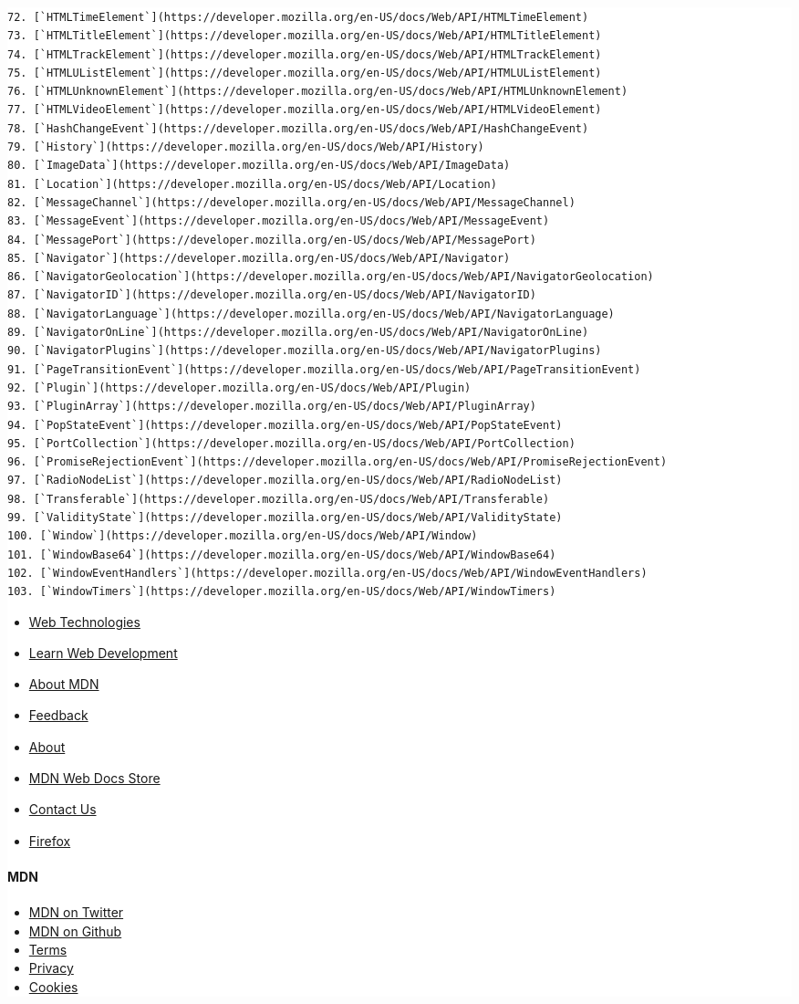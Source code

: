     72. [`HTMLTimeElement`](https://developer.mozilla.org/en-US/docs/Web/API/HTMLTimeElement)
    73. [`HTMLTitleElement`](https://developer.mozilla.org/en-US/docs/Web/API/HTMLTitleElement)
    74. [`HTMLTrackElement`](https://developer.mozilla.org/en-US/docs/Web/API/HTMLTrackElement)
    75. [`HTMLUListElement`](https://developer.mozilla.org/en-US/docs/Web/API/HTMLUListElement)
    76. [`HTMLUnknownElement`](https://developer.mozilla.org/en-US/docs/Web/API/HTMLUnknownElement)
    77. [`HTMLVideoElement`](https://developer.mozilla.org/en-US/docs/Web/API/HTMLVideoElement)
    78. [`HashChangeEvent`](https://developer.mozilla.org/en-US/docs/Web/API/HashChangeEvent)
    79. [`History`](https://developer.mozilla.org/en-US/docs/Web/API/History)
    80. [`ImageData`](https://developer.mozilla.org/en-US/docs/Web/API/ImageData)
    81. [`Location`](https://developer.mozilla.org/en-US/docs/Web/API/Location)
    82. [`MessageChannel`](https://developer.mozilla.org/en-US/docs/Web/API/MessageChannel)
    83. [`MessageEvent`](https://developer.mozilla.org/en-US/docs/Web/API/MessageEvent)
    84. [`MessagePort`](https://developer.mozilla.org/en-US/docs/Web/API/MessagePort)
    85. [`Navigator`](https://developer.mozilla.org/en-US/docs/Web/API/Navigator)
    86. [`NavigatorGeolocation`](https://developer.mozilla.org/en-US/docs/Web/API/NavigatorGeolocation)
    87. [`NavigatorID`](https://developer.mozilla.org/en-US/docs/Web/API/NavigatorID)
    88. [`NavigatorLanguage`](https://developer.mozilla.org/en-US/docs/Web/API/NavigatorLanguage)
    89. [`NavigatorOnLine`](https://developer.mozilla.org/en-US/docs/Web/API/NavigatorOnLine)
    90. [`NavigatorPlugins`](https://developer.mozilla.org/en-US/docs/Web/API/NavigatorPlugins)
    91. [`PageTransitionEvent`](https://developer.mozilla.org/en-US/docs/Web/API/PageTransitionEvent)
    92. [`Plugin`](https://developer.mozilla.org/en-US/docs/Web/API/Plugin)
    93. [`PluginArray`](https://developer.mozilla.org/en-US/docs/Web/API/PluginArray)
    94. [`PopStateEvent`](https://developer.mozilla.org/en-US/docs/Web/API/PopStateEvent)
    95. [`PortCollection`](https://developer.mozilla.org/en-US/docs/Web/API/PortCollection)
    96. [`PromiseRejectionEvent`](https://developer.mozilla.org/en-US/docs/Web/API/PromiseRejectionEvent)
    97. [`RadioNodeList`](https://developer.mozilla.org/en-US/docs/Web/API/RadioNodeList)
    98. [`Transferable`](https://developer.mozilla.org/en-US/docs/Web/API/Transferable)
    99. [`ValidityState`](https://developer.mozilla.org/en-US/docs/Web/API/ValidityState)
    100. [`Window`](https://developer.mozilla.org/en-US/docs/Web/API/Window)
    101. [`WindowBase64`](https://developer.mozilla.org/en-US/docs/Web/API/WindowBase64)
    102. [`WindowEventHandlers`](https://developer.mozilla.org/en-US/docs/Web/API/WindowEventHandlers)
    103. [`WindowTimers`](https://developer.mozilla.org/en-US/docs/Web/API/WindowTimers)

-   [Web Technologies](https://developer.mozilla.org/en-US/docs/Web)
-   [Learn Web Development](https://developer.mozilla.org/en-US/docs/Learn)
-   [About MDN](https://developer.mozilla.org/en-US/docs/MDN/About)
-   [Feedback](https://developer.mozilla.org/en-US/docs/MDN/Feedback)



-   [About](https://www.mozilla.org/about/)
-   [MDN Web Docs Store](https://shop.spreadshirt.com/mdn-store/)
-   [Contact Us](https://www.mozilla.org/contact/)
-   [Firefox](https://www.mozilla.org/firefox/?utm_source=developer.mozilla.org&utm_campaign=footer&utm_medium=referral)

#### MDN

-   <a href="https://twitter.com/mozdevnet" class="social-icon twitter"><span class="visually-hidden">MDN on Twitter</span></a>
-   <a href="https://github.com/mdn/" class="social-icon github"><span class="visually-hidden">MDN on Github</span></a>
-   [Terms](https://www.mozilla.org/about/legal/terms/mozilla)
-   [Privacy](https://www.mozilla.org/privacy/websites/)
-   [Cookies](https://www.mozilla.org/privacy/websites/#cookies)
